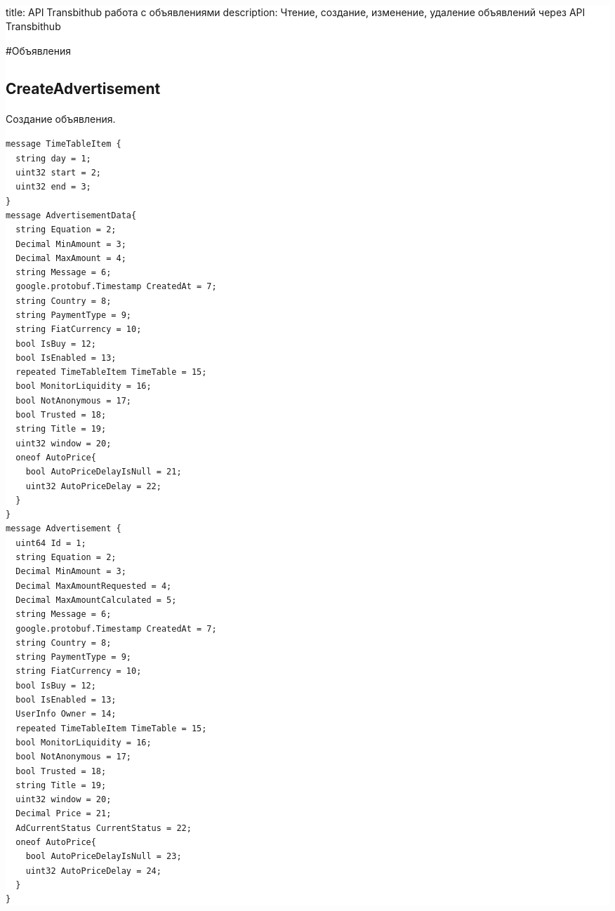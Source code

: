 title: API Transbithub работа с объявлениями
description: Чтение, создание, изменение, удаление объявлений через API Transbithub


#Объявления

## CreateAdvertisement
Создание объявления.
```
message TimeTableItem {
  string day = 1;
  uint32 start = 2;
  uint32 end = 3;
}
message AdvertisementData{
  string Equation = 2;
  Decimal MinAmount = 3;
  Decimal MaxAmount = 4;
  string Message = 6;
  google.protobuf.Timestamp CreatedAt = 7;
  string Country = 8;
  string PaymentType = 9;
  string FiatCurrency = 10;
  bool IsBuy = 12;
  bool IsEnabled = 13;
  repeated TimeTableItem TimeTable = 15;
  bool MonitorLiquidity = 16;
  bool NotAnonymous = 17;
  bool Trusted = 18;
  string Title = 19;
  uint32 window = 20;
  oneof AutoPrice{
    bool AutoPriceDelayIsNull = 21;
    uint32 AutoPriceDelay = 22;
  }
}
message Advertisement {
  uint64 Id = 1;
  string Equation = 2;
  Decimal MinAmount = 3;
  Decimal MaxAmountRequested = 4;
  Decimal MaxAmountCalculated = 5;
  string Message = 6;
  google.protobuf.Timestamp CreatedAt = 7;
  string Country = 8;
  string PaymentType = 9;
  string FiatCurrency = 10;
  bool IsBuy = 12;
  bool IsEnabled = 13;
  UserInfo Owner = 14;
  repeated TimeTableItem TimeTable = 15;
  bool MonitorLiquidity = 16;
  bool NotAnonymous = 17;
  bool Trusted = 18;
  string Title = 19;
  uint32 window = 20;
  Decimal Price = 21;
  AdCurrentStatus CurrentStatus = 22;
  oneof AutoPrice{
    bool AutoPriceDelayIsNull = 23;
    uint32 AutoPriceDelay = 24;
  }
}

```